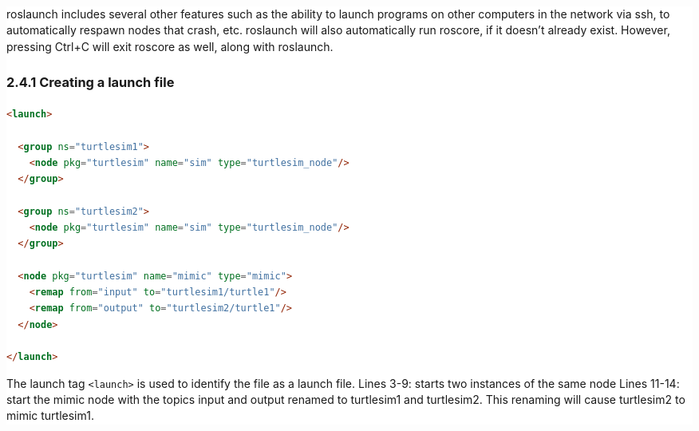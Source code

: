 roslaunch includes several other features such as the ability to launch programs on other computers in the network via ssh, to automatically respawn nodes that crash, etc.
roslaunch will also automatically run roscore, if it doesn’t already exist. However, pressing Ctrl+C will exit roscore as well, along with roslaunch.

### 2.4.1 Creating a launch file

```html
<launch>

  <group ns="turtlesim1">
    <node pkg="turtlesim" name="sim" type="turtlesim_node"/>
  </group>

  <group ns="turtlesim2">
    <node pkg="turtlesim" name="sim" type="turtlesim_node"/>
  </group>

  <node pkg="turtlesim" name="mimic" type="mimic">
    <remap from="input" to="turtlesim1/turtle1"/>
    <remap from="output" to="turtlesim2/turtle1"/>
  </node>

</launch>
```
The launch tag `<launch>` is used to identify the file as a launch file.
Lines 3-9: starts two instances of the same node
Lines 11-14: start the mimic node with the topics input and output renamed to turtlesim1 and turtlesim2. This renaming will cause turtlesim2 to mimic turtlesim1.
